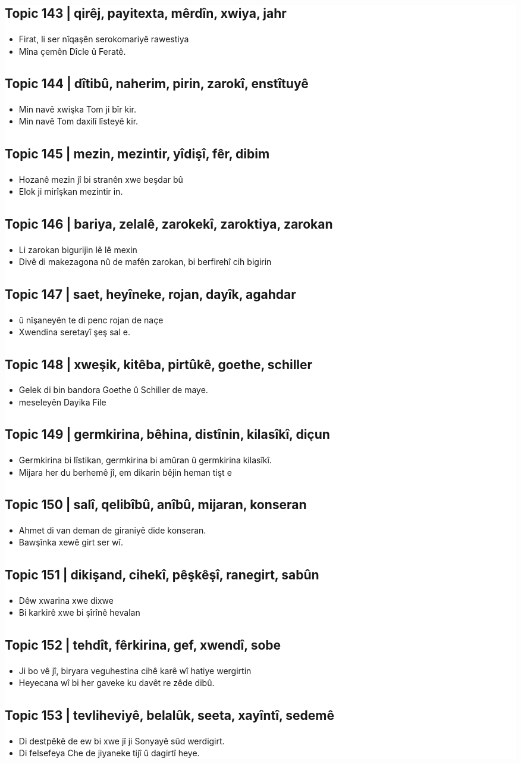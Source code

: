 ## Topic 143 | qirêj, payitexta, mêrdîn, xwiya, jahr
- Firat, li ser nîqaşên serokomariyê rawestiya
- Mîna çemên Dîcle û Feratê.

## Topic 144 | dîtibû, naherim, pirin, zarokî, enstîtuyê
- Min navê xwişka Tom ji bîr kir.
- Min navê Tom daxilî lîsteyê kir.

## Topic 145 | mezin, mezintir, yîdişî, fêr, dibim
- Hozanê mezin jî bi stranên xwe beşdar bû
- Elok ji mirîşkan mezintir in.

## Topic 146 | bariya, zelalê, zarokekî, zaroktiya, zarokan
- Li zarokan bigurijin lê lê mexin
- Divê di makezagona nû de mafên zarokan, bi berfirehî cih bigirin

## Topic 147 | saet, heyîneke, rojan, dayîk, agahdar
- û nîşaneyên te di penc rojan de naçe
- Xwendina seretayî şeş sal e.

## Topic 148 | xweşik, kitêba, pirtûkê, goethe, schiller
- Gelek di bin bandora Goethe û Schiller de maye.
- meseleyên Dayika File

## Topic 149 | germkirina, bêhina, distînin, kilasîkî, diçun
- Germkirina bi lîstikan, germkirina bi amûran û germkirina kilasîkî.
- Mijara her du berhemê jî, em dikarin bêjin heman tişt e

## Topic 150 | salî, qelibîbû, anîbû, mijaran, konseran
- Ahmet di van deman de giraniyê dide konseran.
- Bawşînka xewê girt ser wî.

## Topic 151 | dikişand, cihekî, pêşkêşî, ranegirt, sabûn
- Dêw xwarina xwe dixwe
- Bi karkirê xwe bi şîrînê hevalan

## Topic 152 | tehdît, fêrkirina, gef, xwendî, sobe
- Ji bo vê jî, biryara veguhestina cihê karê wî hatiye wergirtin
- Heyecana wî bi her gaveke ku davêt re zêde dibû.

## Topic 153 | tevliheviyê, belalûk, seeta, xayîntî, sedemê
- Di destpêkê de ew bi xwe jî ji Sonyayê sûd werdigirt.
- Di felsefeya Che de jiyaneke tijî û dagirtî heye.
